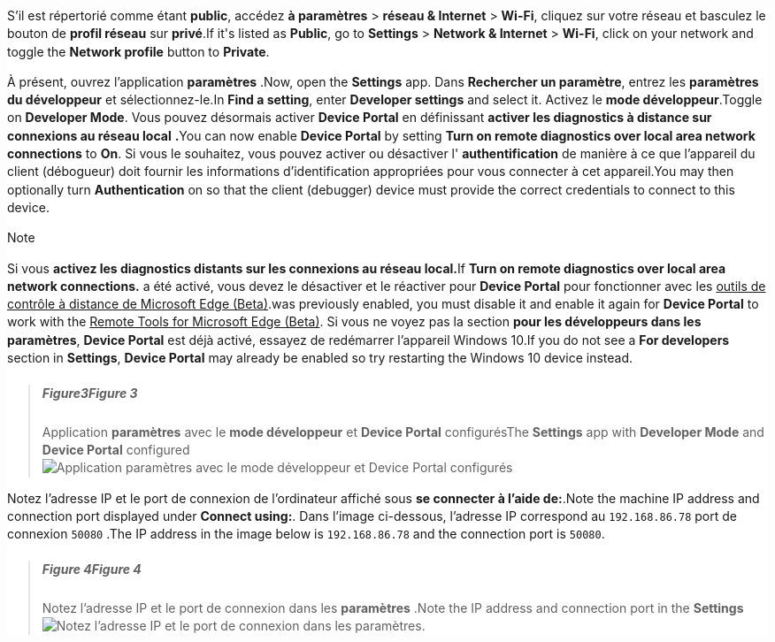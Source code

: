 <span data-ttu-id="d457c-140">S’il est répertorié comme étant **public**, accédez **à paramètres**  >  **réseau & Internet**  >  **Wi-Fi**, cliquez sur votre réseau et basculez le bouton de **profil réseau** sur **privé**.</span><span class="sxs-lookup"><span data-stu-id="d457c-140">If it's listed as **Public**, go to **Settings** > **Network & Internet** > **Wi-Fi**, click on your network and toggle the **Network profile** button to **Private**.</span></span>  

<span data-ttu-id="d457c-141">À présent, ouvrez l’application **paramètres** .</span><span class="sxs-lookup"><span data-stu-id="d457c-141">Now, open the **Settings** app.</span></span>  <span data-ttu-id="d457c-142">Dans **Rechercher un paramètre**, entrez les **paramètres du développeur** et sélectionnez-le.</span><span class="sxs-lookup"><span data-stu-id="d457c-142">In **Find a setting**, enter **Developer settings** and select it.</span></span>  <span data-ttu-id="d457c-143">Activez le **mode développeur**.</span><span class="sxs-lookup"><span data-stu-id="d457c-143">Toggle on **Developer Mode**.</span></span>  <span data-ttu-id="d457c-144">Vous pouvez désormais activer **Device Portal** en définissant **activer les diagnostics à distance sur connexions au réseau local** **.**</span><span class="sxs-lookup"><span data-stu-id="d457c-144">You can now enable **Device Portal** by setting **Turn on remote diagnostics over local area network connections** to **On**.</span></span>  <span data-ttu-id="d457c-145">Si vous le souhaitez, vous pouvez activer ou désactiver l' **authentification** de manière à ce que l’appareil du client (débogueur) doit fournir les informations d’identification appropriées pour vous connecter à cet appareil.</span><span class="sxs-lookup"><span data-stu-id="d457c-145">You may then optionally turn **Authentication** on so that the client (debugger) device must provide the correct credentials to connect to this device.</span></span>  

> [!NOTE]
> <span data-ttu-id="d457c-146">Si vous **activez les diagnostics distants sur les connexions au réseau local.**</span><span class="sxs-lookup"><span data-stu-id="d457c-146">If **Turn on remote diagnostics over local area network connections.**</span></span> <span data-ttu-id="d457c-147">a été activé, vous devez le désactiver et le réactiver pour **Device Portal** pour fonctionner avec les [outils de contrôle à distance de Microsoft Edge (Beta)](https://www.microsoft.com/store/apps/9P6CMFV44ZLT).</span><span class="sxs-lookup"><span data-stu-id="d457c-147">was previously enabled, you must disable it and enable it again for **Device Portal** to work with the [Remote Tools for Microsoft Edge (Beta)](https://www.microsoft.com/store/apps/9P6CMFV44ZLT).</span></span> <span data-ttu-id="d457c-148">Si vous ne voyez pas la section **pour les développeurs dans les** **paramètres**, **Device Portal** est déjà activé, essayez de redémarrer l’appareil Windows 10.</span><span class="sxs-lookup"><span data-stu-id="d457c-148">If you do not see a **For developers** section in **Settings**, **Device Portal** may already be enabled so try restarting the Windows 10 device instead.</span></span>

> ##### <span data-ttu-id="d457c-149">Figure3</span><span class="sxs-lookup"><span data-stu-id="d457c-149">Figure 3</span></span>  
> <span data-ttu-id="d457c-150">Application **paramètres** avec le **mode développeur** et **Device Portal** configurés</span><span class="sxs-lookup"><span data-stu-id="d457c-150">The **Settings** app with **Developer Mode** and **Device Portal** configured</span></span>  
> ![Application paramètres avec le mode développeur et Device Portal configurés](./windows-media/host-settings.png)  

<span data-ttu-id="d457c-152">Notez l’adresse IP et le port de connexion de l’ordinateur affiché sous **se connecter à l’aide de:**.</span><span class="sxs-lookup"><span data-stu-id="d457c-152">Note the machine IP address and connection port displayed under **Connect using:**.</span></span>  <span data-ttu-id="d457c-153">Dans l’image ci-dessous, l’adresse IP correspond au `192.168.86.78` port de connexion `50080` .</span><span class="sxs-lookup"><span data-stu-id="d457c-153">The IP address in the image below is `192.168.86.78` and the connection port is `50080`.</span></span>  

> ##### <span data-ttu-id="d457c-154">Figure 4</span><span class="sxs-lookup"><span data-stu-id="d457c-154">Figure 4</span></span>  
> <span data-ttu-id="d457c-155">Notez l’adresse IP et le port de connexion dans les **paramètres** .</span><span class="sxs-lookup"><span data-stu-id="d457c-155">Note the IP address and connection port in the **Settings**</span></span>  
> ![Notez l’adresse IP et le port de connexion dans les paramètres.](./windows-media/host-settings-ip-address.png)  
